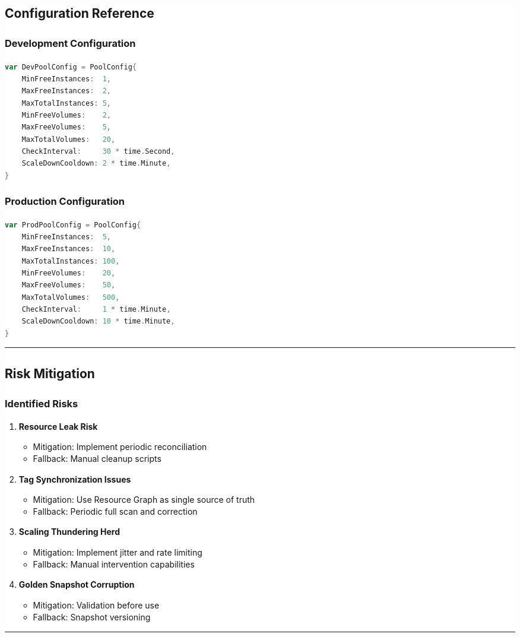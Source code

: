 
## Configuration Reference

### Development Configuration
```go
var DevPoolConfig = PoolConfig{
    MinFreeInstances:  1,
    MaxFreeInstances:  2,
    MaxTotalInstances: 5,
    MinFreeVolumes:    2,
    MaxFreeVolumes:    5,
    MaxTotalVolumes:   20,
    CheckInterval:     30 * time.Second,
    ScaleDownCooldown: 2 * time.Minute,
}
```

### Production Configuration
```go
var ProdPoolConfig = PoolConfig{
    MinFreeInstances:  5,
    MaxFreeInstances:  10,
    MaxTotalInstances: 100,
    MinFreeVolumes:    20,
    MaxFreeVolumes:    50,
    MaxTotalVolumes:   500,
    CheckInterval:     1 * time.Minute,
    ScaleDownCooldown: 10 * time.Minute,
}
```

---

## Risk Mitigation

### Identified Risks

1. **Resource Leak Risk**
   - Mitigation: Implement periodic reconciliation
   - Fallback: Manual cleanup scripts

2. **Tag Synchronization Issues**  
   - Mitigation: Use Resource Graph as single source of truth
   - Fallback: Periodic full scan and correction

3. **Scaling Thundering Herd**
   - Mitigation: Implement jitter and rate limiting
   - Fallback: Manual intervention capabilities

4. **Golden Snapshot Corruption**
   - Mitigation: Validation before use
   - Fallback: Snapshot versioning

---